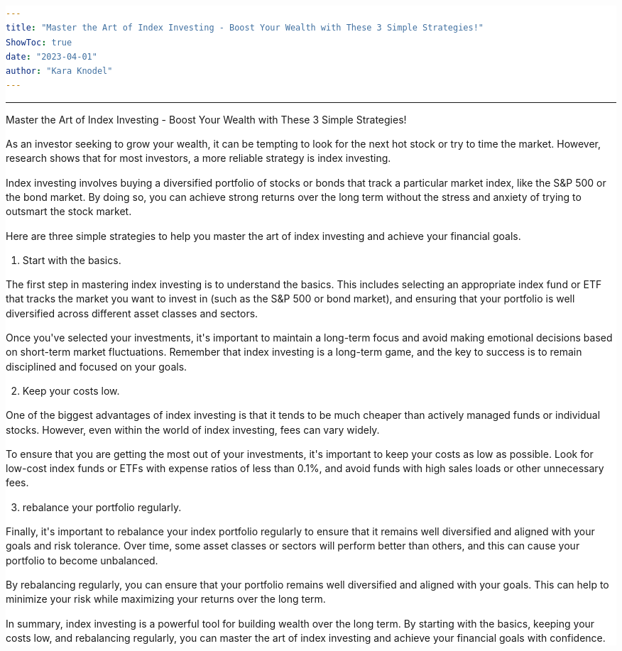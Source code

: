 ```yaml
---
title: "Master the Art of Index Investing - Boost Your Wealth with These 3 Simple Strategies!"
ShowToc: true 
date: "2023-04-01"
author: "Kara Knodel"
---
```

*****
Master the Art of Index Investing - Boost Your Wealth with These 3 Simple Strategies!


As an investor seeking to grow your wealth, it can be tempting to look for the next hot stock or try to time the market. However, research shows that for most investors, a more reliable strategy is index investing.

Index investing involves buying a diversified portfolio of stocks or bonds that track a particular market index, like the S&P 500 or the bond market. By doing so, you can achieve strong returns over the long term without the stress and anxiety of trying to outsmart the stock market.

Here are three simple strategies to help you master the art of index investing and achieve your financial goals.

1. Start with the basics.

The first step in mastering index investing is to understand the basics. This includes selecting an appropriate index fund or ETF that tracks the market you want to invest in (such as the S&P 500 or bond market), and ensuring that your portfolio is well diversified across different asset classes and sectors.

Once you've selected your investments, it's important to maintain a long-term focus and avoid making emotional decisions based on short-term market fluctuations. Remember that index investing is a long-term game, and the key to success is to remain disciplined and focused on your goals.

2. Keep your costs low.

One of the biggest advantages of index investing is that it tends to be much cheaper than actively managed funds or individual stocks. However, even within the world of index investing, fees can vary widely.

To ensure that you are getting the most out of your investments, it's important to keep your costs as low as possible. Look for low-cost index funds or ETFs with expense ratios of less than 0.1%, and avoid funds with high sales loads or other unnecessary fees.

3. rebalance your portfolio regularly.

Finally, it's important to rebalance your index portfolio regularly to ensure that it remains well diversified and aligned with your goals and risk tolerance. Over time, some asset classes or sectors will perform better than others, and this can cause your portfolio to become unbalanced.

By rebalancing regularly, you can ensure that your portfolio remains well diversified and aligned with your goals. This can help to minimize your risk while maximizing your returns over the long term.

In summary, index investing is a powerful tool for building wealth over the long term. By starting with the basics, keeping your costs low, and rebalancing regularly, you can master the art of index investing and achieve your financial goals with confidence.
